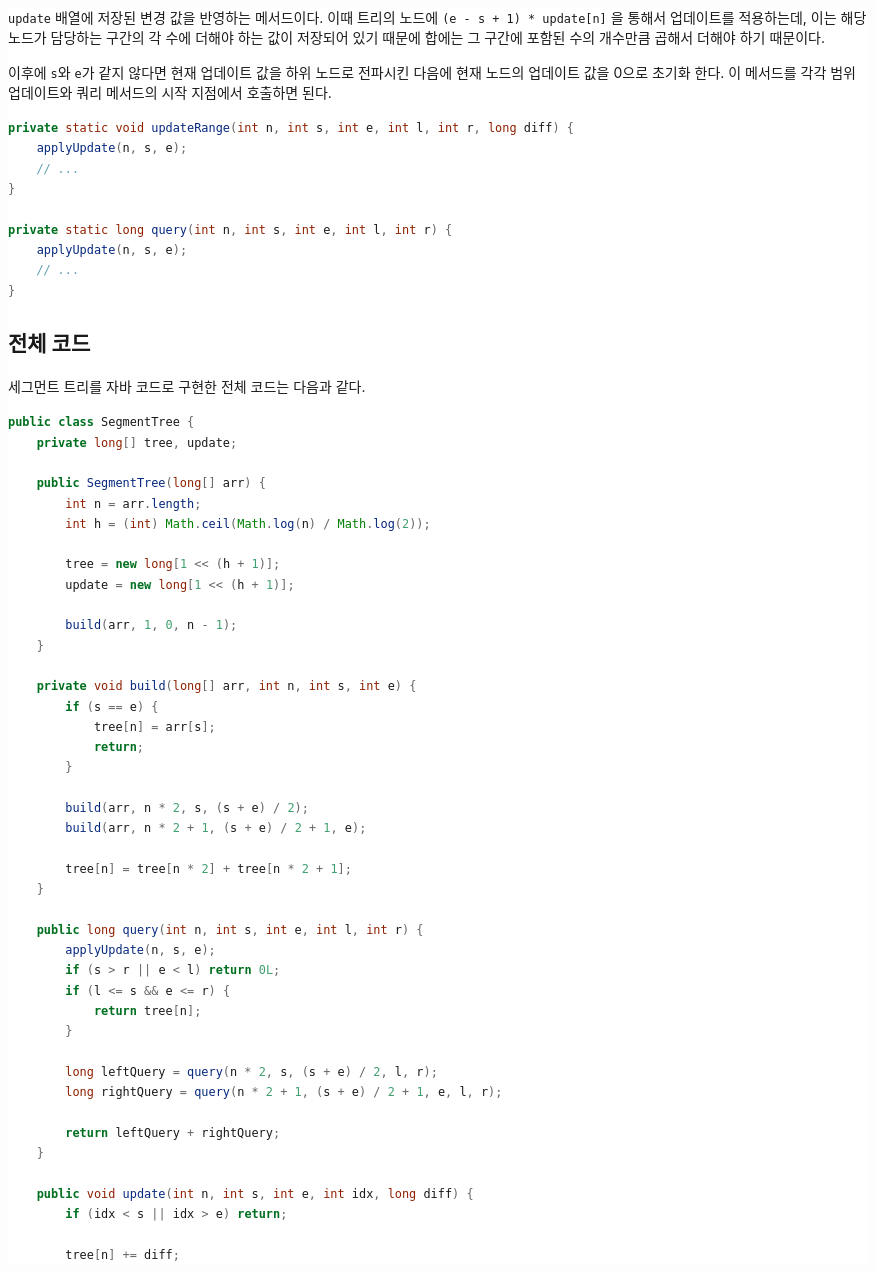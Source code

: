 `update` 배열에 저장된 변경 값을 반영하는 메서드이다. 이때 트리의 노드에 `(e - s + 1) * update[n]` 을 통해서 업데이트를 적용하는데, 이는 해당 노드가 담당하는 구간의 각 수에 더해야 하는 값이 저장되어 있기 때문에 합에는 그 구간에 포함된 수의 개수만큼 곱해서 더해야 하기 때문이다.

이후에 `s`와 `e`가 같지 않다면 현재 업데이트 값을 하위 노드로 전파시킨 다음에 현재 노드의 업데이트 값을 0으로 초기화 한다. 이 메서드를 각각 범위 업데이트와 쿼리 메서드의 시작 지점에서 호출하면 된다.

```java
private static void updateRange(int n, int s, int e, int l, int r, long diff) {
	applyUpdate(n, s, e);
	// ...
}

private static long query(int n, int s, int e, int l, int r) {
	applyUpdate(n, s, e);
	// ...
}
```

## 전체 코드

세그먼트 트리를 자바 코드로 구현한 전체 코드는 다음과 같다.

```java
public class SegmentTree {
	private long[] tree, update;
	
	public SegmentTree(long[] arr) {
		int n = arr.length;
		int h = (int) Math.ceil(Math.log(n) / Math.log(2));

		tree = new long[1 << (h + 1)];
		update = new long[1 << (h + 1)];
		
		build(arr, 1, 0, n - 1);
	}
	
	private void build(long[] arr, int n, int s, int e) {
		if (s == e) {
			tree[n] = arr[s];
			return;
		}
		
		build(arr, n * 2, s, (s + e) / 2);
		build(arr, n * 2 + 1, (s + e) / 2 + 1, e);
		
		tree[n] = tree[n * 2] + tree[n * 2 + 1];
	}
	
	public long query(int n, int s, int e, int l, int r) {
		applyUpdate(n, s, e);
		if (s > r || e < l) return 0L;
		if (l <= s && e <= r) {
			return tree[n];
		}
		
		long leftQuery = query(n * 2, s, (s + e) / 2, l, r);
		long rightQuery = query(n * 2 + 1, (s + e) / 2 + 1, e, l, r);
		
		return leftQuery + rightQuery;
	}
	
	public void update(int n, int s, int e, int idx, long diff) {
		if (idx < s || idx > e) return;

		tree[n] += diff;
```
